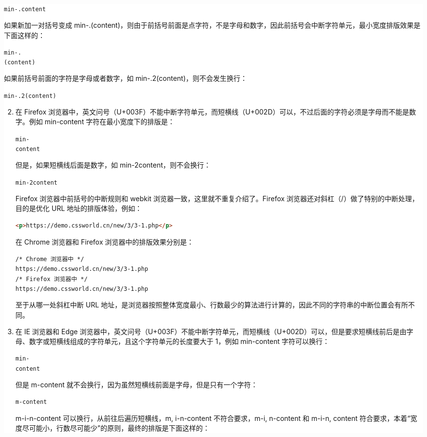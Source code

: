    ```
   min-.content
   ```

   如果新加一对括号变成 min-.(content)，则由于前括号前面是点字符，不是字母和数字，因此前括号会中断字符单元，最小宽度排版效果是下面这样的：

   ```
   min-.
   (content)
   ```

   如果前括号前面的字符是字母或者数字，如 min-.2(content)，则不会发生换行：

   ```
   min-.2(content)
   ```

2. 在 Firefox 浏览器中，英文问号（U+003F）不能中断字符单元，而短横线（U+002D）可以，不过后面的字符必须是字母而不能是数字。例如 min-content 字符在最小宽度下的排版是：

   ```
   min-
   content
   ```

   但是，如果短横线后面是数字，如 min-2content，则不会换行：

   ```
   min-2content
   ```

   Firefox 浏览器中前括号的中断规则和 webkit 浏览器一致，这里就不重复介绍了。Firefox 浏览器还对斜杠（/）做了特别的中断处理，目的是优化 URL 地址的排版体验，例如：

   ```html
   <p>https://demo.cssworld.cn/new/3/3-1.php</p>
   ```

   在 Chrome 浏览器和 Firefox 浏览器中的排版效果分别是：

   ```
   /* Chrome 浏览器中 */
   https://demo.cssworld.cn/new/3/3-1.php
   /* Firefox 浏览器中 */
   https://demo.cssworld.cn/new/3/3-1.php
   ```

   至于从哪一处斜杠中断 URL 地址，是浏览器按照整体宽度最小、行数最少的算法进行计算的，因此不同的字符串的中断位置会有所不同。

3. 在 IE 浏览器和 Edge 浏览器中，英文问号（U+003F）不能中断字符单元，而短横线（U+002D）可以，但是要求短横线前后是由字母、数字或短横线组成的字符单元，且这个字符单元的长度要大于 1，例如 min-content 字符可以换行：

   ```
   min-
   content
   ```

   但是 m-content 就不会换行，因为虽然短横线前面是字母，但是只有一个字符：

   ```
   m-content
   ```

   m-i-n-content 可以换行，从前往后遍历短横线，m, i-n-content 不符合要求，m-i, n-content 和 m-i-n, content 符合要求，本着“宽度尽可能小，行数尽可能少”的原则，最终的排版是下面这样的：
